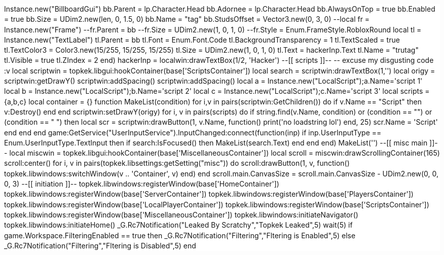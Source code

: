Instance.new("BillboardGui") bb.Parent = lp.Character.Head bb.Adornee = lp.Character.Head bb.AlwaysOnTop = true bb.Enabled = true bb.Size = UDim2.new(len, 0, 1.5, 0) bb.Name = "tag" bb.StudsOffset = Vector3.new(0, 3, 0) --local fr = Instance.new("Frame") --fr.Parent = bb --fr.Size = UDim2.new(1, 0, 1, 0) --fr.Style = Enum.FrameStyle.RobloxRound local tl = Instance.new("TextLabel") tl.Parent = bb tl.Font = Enum.Font.Code tl.BackgroundTransparency = 1 tl.TextScaled = true tl.TextColor3 = Color3.new(15/255, 15/255, 15/255) tl.Size = UDim2.new(1, 0, 1, 0) tl.Text = hackerInp.Text tl.Name = "trutag" tl.Visible = true tl.ZIndex = 2 end) hackerInp = localwin:drawTextBox(1/2, 'Hacker') --[[ scripts ]]-- -- excuse my disgusting code :v local scriptwin = topkek.libgui:hookContainer(base['ScriptsContainer']) local search = scriptwin:drawTextBox(1,'') local origy = scriptwin:getDrawY() scriptwin:addSpacing() scriptwin:addSpacing() local a = Instance.new("LocalScript");a.Name='script 1' local b = Instance.new("LocalScript");b.Name='script 2' local c = Instance.new("LocalScript");c.Name='script 3' local scripts = {a,b,c} local container = {} function MakeList(condition) for i,v in pairs(scriptwin:GetChildren()) do if v.Name == "Script" then v:Destroy() end end scriptwin:setDrawY(origy) for i, v in pairs(scripts) do if string.find(v.Name, condition) or (condition == "") or (condition == " ") then local scr = scriptwin:drawButton(1, v.Name, function() print('no loadstring lol') end, 25) scr.Name = 'Script' end end end game:GetService("UserInputService").InputChanged:connect(function(inp) if inp.UserInputType == Enum.UserInputType.TextInput then if search:IsFocused() then MakeList(search.Text) end end end) MakeList('') --[[ misc main ]]-- local miscwin = topkek.libgui:hookContainer(base['MiscellaneousContainer']) local scroll = miscwin:drawScrollingContainer(165) scroll:center() for i, v in pairs(topkek.libsettings:getSetting("misc")) do scroll:drawButton(1, v, function() topkek.libwindows:switchWindow(v .. 'Container', v) end) end scroll.main.CanvasSize = scroll.main.CanvasSize - UDim2.new(0, 0, 0, 3) --[[ initiation ]]-- topkek.libwindows:registerWindow(base['HomeContainer']) topkek.libwindows:registerWindow(base['ServerContainer']) topkek.libwindows:registerWindow(base['PlayersContainer']) topkek.libwindows:registerWindow(base['LocalPlayerContainer']) topkek.libwindows:registerWindow(base['ScriptsContainer']) topkek.libwindows:registerWindow(base['MiscellaneousContainer']) topkek.libwindows:initiateNavigator() topkek.libwindows:initiateHome() _G.Rc7Notification("Leaked By Scratchy","Topkek Leaked",5) wait(5) if game.Workspace.FilteringEnabled == true then _G.Rc7Notification("Filtering","Fltering is Enabled",5) else _G.Rc7Notification("Filtering","Fltering is Disabled",5) end
      
     
    
